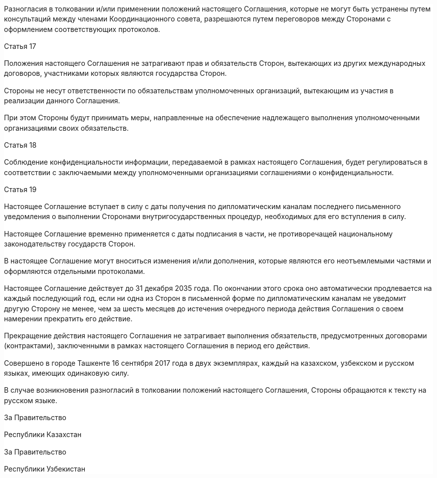 Разногласия в толковании и/или применении положений настоящего Соглашения, которые не могут быть устранены путем консультаций между членами Координационного совета, разрешаются путем переговоров между Сторонами с оформлением соответствующих протоколов.

Статья 17

Положения настоящего Соглашения не затрагивают прав и обязательств Сторон, вытекающих из других международных договоров, участниками которых являются государства Сторон.

Стороны не несут ответственности по обязательствам уполномоченных организаций, вытекающим из участия в реализации данного Соглашения.

При этом Стороны будут принимать меры, направленные на обеспечение надлежащего выполнения уполномоченными организациями своих обязательств.

Статья 18

Соблюдение конфиденциальности информации, передаваемой в рамках настоящего Соглашения, будет регулироваться в соответствии с заключаемыми между уполномоченными организациями соглашениями о конфиденциальности.

Статья 19

Настоящее Соглашение вступает в силу с даты получения по дипломатическим каналам последнего письменного уведомления о выполнении Сторонами внутригосударственных процедур, необходимых для его вступления в силу.

Настоящее Соглашение временно применяется с даты подписания в части, не противоречащей национальному законодательству государств Сторон.

В настоящее Соглашение могут вноситься изменения и/или дополнения, которые являются его неотъемлемыми частями и оформляются отдельными протоколами.

Настоящее Соглашение действует до 31 декабря 2035 года. По окончании этого срока оно автоматически продлевается на каждый последующий год, если ни одна из Сторон в письменной форме по дипломатическим каналам не уведомит другую Сторону не менее, чем за шесть месяцев до истечения очередного периода действия Соглашения о своем намерении прекратить его действие.

Прекращение действия настоящего Соглашения не затрагивает выполнения обязательств, предусмотренных договорами (контрактами), заключенными в рамках настоящего Соглашения в период его действия.

Совершено в городе Ташкенте 16 сентября 2017 года в двух экземплярах, каждый на казахском, узбекском и русском языках, имеющих одинаковую силу.

В случае возникновения разногласий в толковании положений настоящего Соглашения, Стороны обращаются к тексту на русском языке.

За Правительство

Республики Казахстан

За Правительство

Республики Узбекистан

